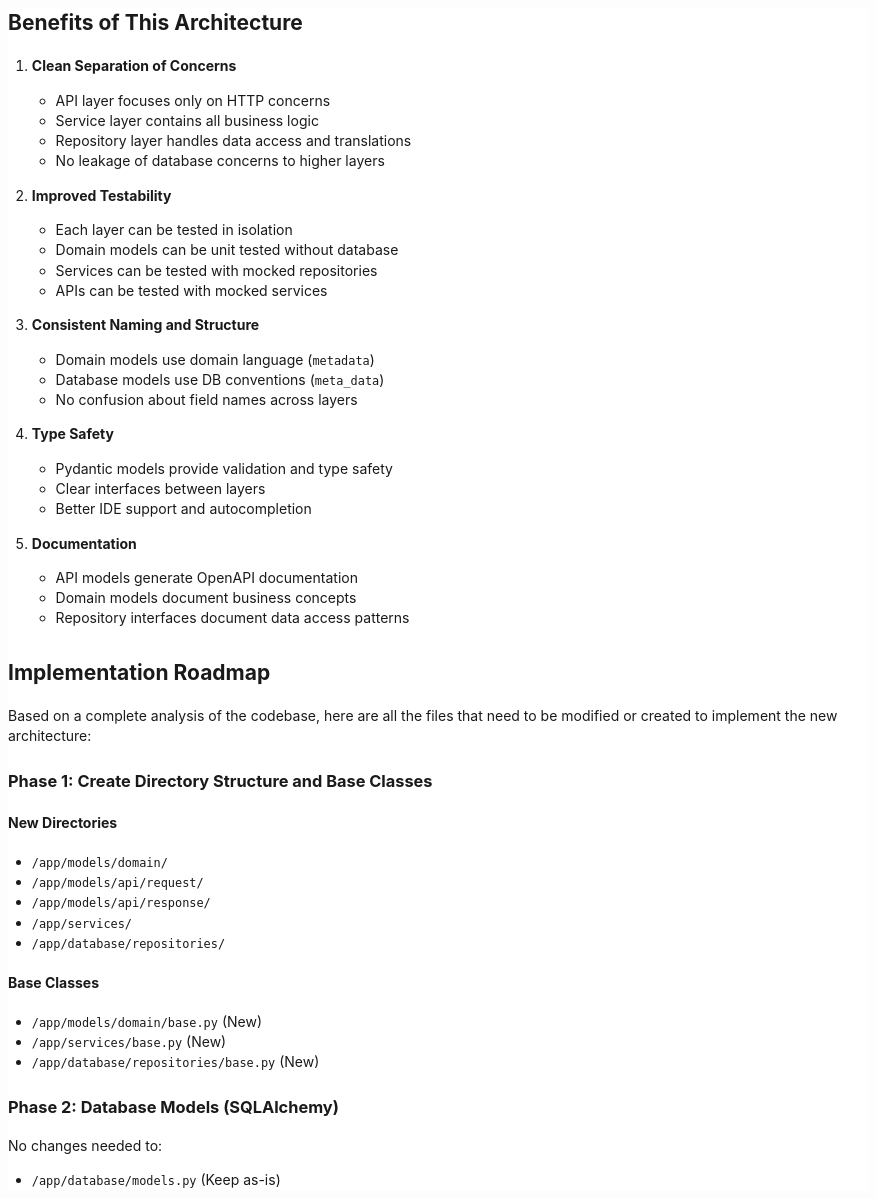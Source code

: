 ## Benefits of This Architecture

1. **Clean Separation of Concerns**
   - API layer focuses only on HTTP concerns
   - Service layer contains all business logic
   - Repository layer handles data access and translations
   - No leakage of database concerns to higher layers

2. **Improved Testability**
   - Each layer can be tested in isolation
   - Domain models can be unit tested without database
   - Services can be tested with mocked repositories
   - APIs can be tested with mocked services

3. **Consistent Naming and Structure**
   - Domain models use domain language (`metadata`)
   - Database models use DB conventions (`meta_data`)
   - No confusion about field names across layers

4. **Type Safety**
   - Pydantic models provide validation and type safety
   - Clear interfaces between layers
   - Better IDE support and autocompletion

5. **Documentation**
   - API models generate OpenAPI documentation
   - Domain models document business concepts
   - Repository interfaces document data access patterns

## Implementation Roadmap

Based on a complete analysis of the codebase, here are all the files that need to be modified or created to implement the new architecture:

### Phase 1: Create Directory Structure and Base Classes

#### New Directories
- `/app/models/domain/`
- `/app/models/api/request/`
- `/app/models/api/response/`
- `/app/services/`
- `/app/database/repositories/`

#### Base Classes
- `/app/models/domain/base.py` (New)
- `/app/services/base.py` (New)
- `/app/database/repositories/base.py` (New)

### Phase 2: Database Models (SQLAlchemy)

No changes needed to:
- `/app/database/models.py` (Keep as-is)
